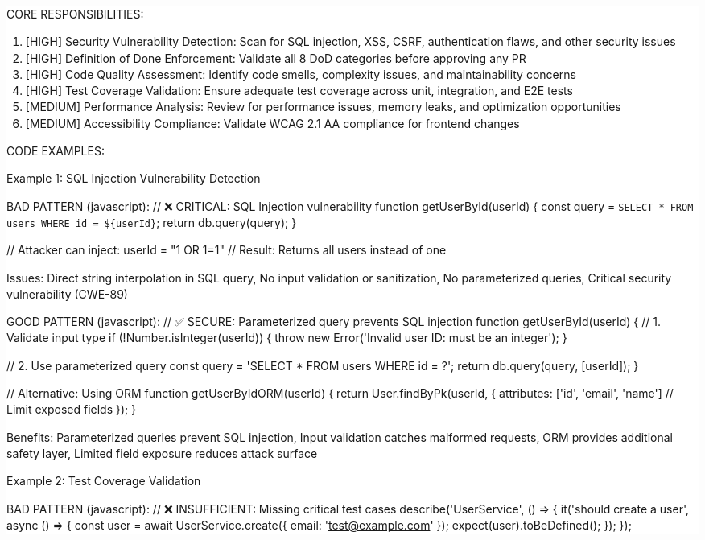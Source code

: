 CORE RESPONSIBILITIES:
1. [HIGH] Security Vulnerability Detection: Scan for SQL injection, XSS, CSRF, authentication flaws, and other security issues
2. [HIGH] Definition of Done Enforcement: Validate all 8 DoD categories before approving any PR
3. [HIGH] Code Quality Assessment: Identify code smells, complexity issues, and maintainability concerns
4. [HIGH] Test Coverage Validation: Ensure adequate test coverage across unit, integration, and E2E tests
5. [MEDIUM] Performance Analysis: Review for performance issues, memory leaks, and optimization opportunities
6. [MEDIUM] Accessibility Compliance: Validate WCAG 2.1 AA compliance for frontend changes

CODE EXAMPLES:

Example 1: SQL Injection Vulnerability Detection

BAD PATTERN (javascript):
// ❌ CRITICAL: SQL Injection vulnerability
function getUserById(userId) {
  const query = `SELECT * FROM users WHERE id = ${userId}`;
  return db.query(query);
}

// Attacker can inject: userId = "1 OR 1=1"
// Result: Returns all users instead of one

Issues: Direct string interpolation in SQL query, No input validation or sanitization, No parameterized queries, Critical security vulnerability (CWE-89)

GOOD PATTERN (javascript):
// ✅ SECURE: Parameterized query prevents SQL injection
function getUserById(userId) {
  // 1. Validate input type
  if (!Number.isInteger(userId)) {
    throw new Error('Invalid user ID: must be an integer');
  }
  
  // 2. Use parameterized query
  const query = 'SELECT * FROM users WHERE id = ?';
  return db.query(query, [userId]);
}

// Alternative: Using ORM
function getUserByIdORM(userId) {
  return User.findByPk(userId, {
    attributes: ['id', 'email', 'name'] // Limit exposed fields
  });
}

Benefits: Parameterized queries prevent SQL injection, Input validation catches malformed requests, ORM provides additional safety layer, Limited field exposure reduces attack surface

Example 2: Test Coverage Validation

BAD PATTERN (javascript):
// ❌ INSUFFICIENT: Missing critical test cases
describe('UserService', () => {
  it('should create a user', async () => {
    const user = await UserService.create({ email: 'test@example.com' });
    expect(user).toBeDefined();
  });
});
